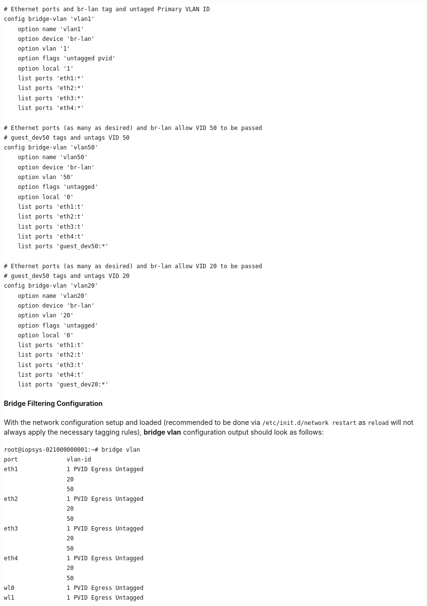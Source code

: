 ```
# Ethernet ports and br-lan tag and untaged Primary VLAN ID
config bridge-vlan 'vlan1'
	option name 'vlan1'
	option device 'br-lan'
	option vlan '1'
	option flags 'untagged pvid'
	option local '1'
	list ports 'eth1:*'
	list ports 'eth2:*'
	list ports 'eth3:*'
	list ports 'eth4:*'

# Ethernet ports (as many as desired) and br-lan allow VID 50 to be passed
# guest_dev50 tags and untags VID 50
config bridge-vlan 'vlan50'
	option name 'vlan50'
	option device 'br-lan'
	option vlan '50'
	option flags 'untagged'
	option local '0'
	list ports 'eth1:t'
	list ports 'eth2:t'
	list ports 'eth3:t'
	list ports 'eth4:t'
	list ports 'guest_dev50:*'

# Ethernet ports (as many as desired) and br-lan allow VID 20 to be passed
# guest_dev50 tags and untags VID 20
config bridge-vlan 'vlan20'
	option name 'vlan20'
	option device 'br-lan'
	option vlan '20'
	option flags 'untagged'
	option local '0'
	list ports 'eth1:t'
	list ports 'eth2:t'
	list ports 'eth3:t'
	list ports 'eth4:t'
	list ports 'guest_dev20:*'
```

#### Bridge Filtering Configuration

With the network configuration setup and loaded (recommended to be done via
`/etc/init.d/network restart` as `reload` will not always apply the necessary
tagging rules), **bridge vlan** configuration output should look as follows:

```
root@iopsys-021000000001:~# bridge vlan
port              vlan-id  
eth1              1 PVID Egress Untagged
                  20
                  50
eth2              1 PVID Egress Untagged
                  20
                  50
eth3              1 PVID Egress Untagged
                  20
                  50
eth4              1 PVID Egress Untagged
                  20
                  50
wl0               1 PVID Egress Untagged
wl1               1 PVID Egress Untagged
```
